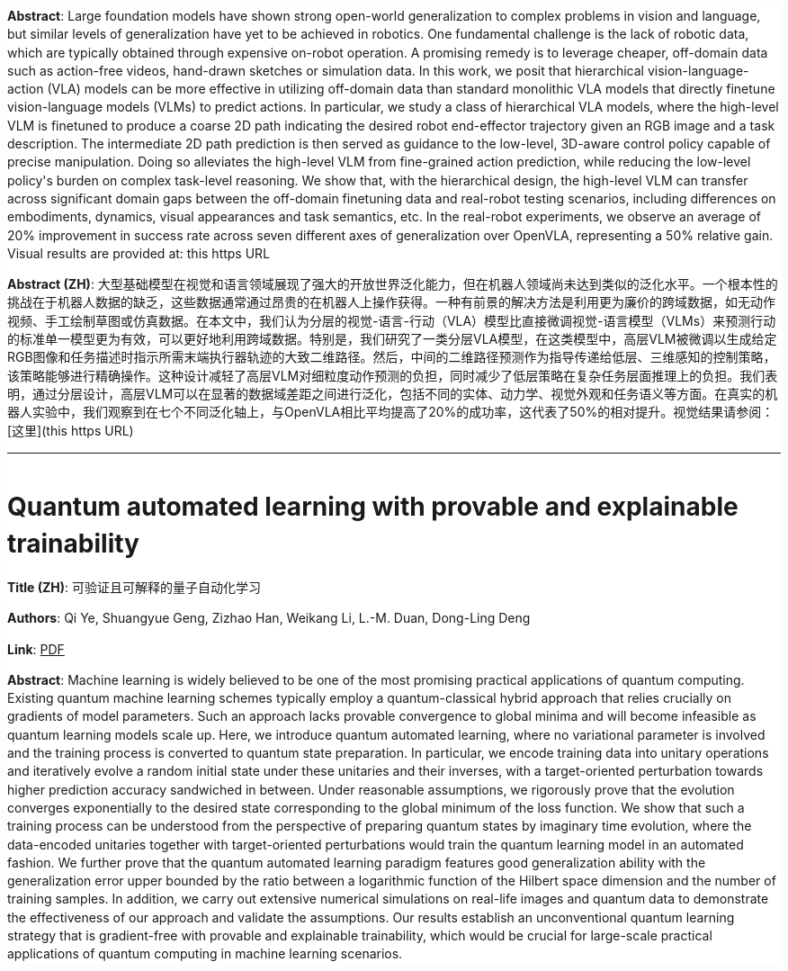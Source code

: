 **Abstract**: Large foundation models have shown strong open-world generalization to complex problems in vision and language, but similar levels of generalization have yet to be achieved in robotics. One fundamental challenge is the lack of robotic data, which are typically obtained through expensive on-robot operation. A promising remedy is to leverage cheaper, off-domain data such as action-free videos, hand-drawn sketches or simulation data. In this work, we posit that hierarchical vision-language-action (VLA) models can be more effective in utilizing off-domain data than standard monolithic VLA models that directly finetune vision-language models (VLMs) to predict actions. In particular, we study a class of hierarchical VLA models, where the high-level VLM is finetuned to produce a coarse 2D path indicating the desired robot end-effector trajectory given an RGB image and a task description. The intermediate 2D path prediction is then served as guidance to the low-level, 3D-aware control policy capable of precise manipulation. Doing so alleviates the high-level VLM from fine-grained action prediction, while reducing the low-level policy's burden on complex task-level reasoning. We show that, with the hierarchical design, the high-level VLM can transfer across significant domain gaps between the off-domain finetuning data and real-robot testing scenarios, including differences on embodiments, dynamics, visual appearances and task semantics, etc. In the real-robot experiments, we observe an average of 20% improvement in success rate across seven different axes of generalization over OpenVLA, representing a 50% relative gain. Visual results are provided at: this https URL 

**Abstract (ZH)**: 大型基础模型在视觉和语言领域展现了强大的开放世界泛化能力，但在机器人领域尚未达到类似的泛化水平。一个根本性的挑战在于机器人数据的缺乏，这些数据通常通过昂贵的在机器人上操作获得。一种有前景的解决方法是利用更为廉价的跨域数据，如无动作视频、手工绘制草图或仿真数据。在本文中，我们认为分层的视觉-语言-行动（VLA）模型比直接微调视觉-语言模型（VLMs）来预测行动的标准单一模型更为有效，可以更好地利用跨域数据。特别是，我们研究了一类分层VLA模型，在这类模型中，高层VLM被微调以生成给定RGB图像和任务描述时指示所需末端执行器轨迹的大致二维路径。然后，中间的二维路径预测作为指导传递给低层、三维感知的控制策略，该策略能够进行精确操作。这种设计减轻了高层VLM对细粒度动作预测的负担，同时减少了低层策略在复杂任务层面推理上的负担。我们表明，通过分层设计，高层VLM可以在显著的数据域差距之间进行泛化，包括不同的实体、动力学、视觉外观和任务语义等方面。在真实的机器人实验中，我们观察到在七个不同泛化轴上，与OpenVLA相比平均提高了20%的成功率，这代表了50%的相对提升。视觉结果请参阅：[这里](this https URL) 

---
# Quantum automated learning with provable and explainable trainability 

**Title (ZH)**: 可验证且可解释的量子自动化学习 

**Authors**: Qi Ye, Shuangyue Geng, Zizhao Han, Weikang Li, L.-M. Duan, Dong-Ling Deng  

**Link**: [PDF](https://arxiv.org/pdf/2502.05264)  

**Abstract**: Machine learning is widely believed to be one of the most promising practical applications of quantum computing. Existing quantum machine learning schemes typically employ a quantum-classical hybrid approach that relies crucially on gradients of model parameters. Such an approach lacks provable convergence to global minima and will become infeasible as quantum learning models scale up. Here, we introduce quantum automated learning, where no variational parameter is involved and the training process is converted to quantum state preparation. In particular, we encode training data into unitary operations and iteratively evolve a random initial state under these unitaries and their inverses, with a target-oriented perturbation towards higher prediction accuracy sandwiched in between. Under reasonable assumptions, we rigorously prove that the evolution converges exponentially to the desired state corresponding to the global minimum of the loss function. We show that such a training process can be understood from the perspective of preparing quantum states by imaginary time evolution, where the data-encoded unitaries together with target-oriented perturbations would train the quantum learning model in an automated fashion. We further prove that the quantum automated learning paradigm features good generalization ability with the generalization error upper bounded by the ratio between a logarithmic function of the Hilbert space dimension and the number of training samples. In addition, we carry out extensive numerical simulations on real-life images and quantum data to demonstrate the effectiveness of our approach and validate the assumptions. Our results establish an unconventional quantum learning strategy that is gradient-free with provable and explainable trainability, which would be crucial for large-scale practical applications of quantum computing in machine learning scenarios. 
